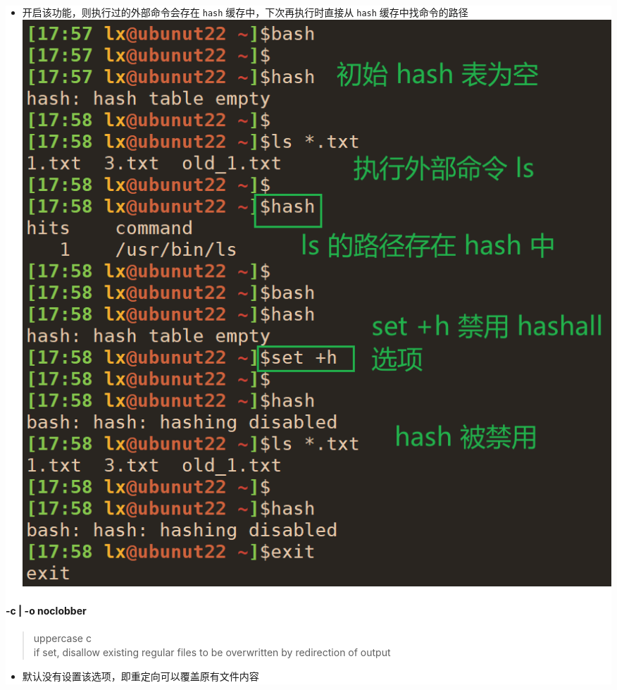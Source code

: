 - 开启该功能，则执行过的外部命令会存在 `hash` 缓存中，下次再执行时直接从 `hash` 缓存中找命令的路径  
![](img/2023-04-07-18-03-20.png)  
      
      
#### -c | -o noclobber  
> uppercase c  
> if set, disallow existing regular files to be overwritten by redirection of output  
      
- 默认没有设置该选项，即重定向可以覆盖原有文件内容  